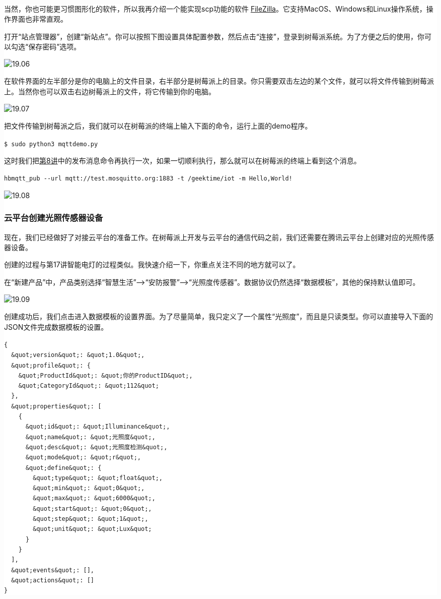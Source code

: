 当然，你也可能更习惯图形化的软件，所以我再介绍一个能实现scp功能的软件 [FileZilla](https://filezilla-project.org/download.php?type=client)。它支持MacOS、Windows和Linux操作系统，操作界面也非常直观。

打开“站点管理器”，创建“新站点”。你可以按照下图设置具体配置参数，然后点击“连接”，登录到树莓派系统。为了方便之后的使用，你可以勾选“保存密码”选项。

<img src="https://static001.geekbang.org/resource/image/29/90/29db1ea1b71c06b0845b82bbefc72190.png" alt="19.06">

在软件界面的左半部分是你的电脑上的文件目录，右半部分是树莓派上的目录。你只需要双击左边的某个文件，就可以将文件传输到树莓派上。当然你也可以双击右边树莓派上的文件，将它传输到你的电脑。

<img src="https://static001.geekbang.org/resource/image/aa/69/aa1b5c0538b4f62f33ce6ed22c77a469.png" alt="19.07">

把文件传输到树莓派之后，我们就可以在树莓派的终端上输入下面的命令，运行上面的demo程序。

```
$ sudo python3 mqttdemo.py

```

这时我们把[第8讲](https://time.geekbang.org/column/article/312691)中的发布消息命令再执行一次，如果一切顺利执行，那么就可以在树莓派的终端上看到这个消息。

```
hbmqtt_pub --url mqtt://test.mosquitto.org:1883 -t /geektime/iot -m Hello,World!

```

<img src="https://static001.geekbang.org/resource/image/16/b7/16e0b2312275956965643dc825ff17b7.png" alt="19.08">

### 云平台创建光照传感器设备

现在，我们已经做好了对接云平台的准备工作。在树莓派上开发与云平台的通信代码之前，我们还需要在腾讯云平台上创建对应的光照传感器设备。

创建的过程与第17讲智能电灯的过程类似。我快速介绍一下，你重点关注不同的地方就可以了。

在“新建产品”中，产品类别选择“智慧生活”--&gt;“安防报警”--&gt;“光照度传感器”。数据协议仍然选择“数据模板”，其他的保持默认值即可。

<img src="https://static001.geekbang.org/resource/image/a1/37/a15fc960131a83818be3f979044b0037.png" alt="19.09">

创建成功后，我们点击进入数据模板的设置界面。为了尽量简单，我只定义了一个属性“光照度”，而且是只读类型。你可以直接导入下面的JSON文件完成数据模板的设置。

```
{
  &quot;version&quot;: &quot;1.0&quot;,
  &quot;profile&quot;: {
    &quot;ProductId&quot;: &quot;你的ProductID&quot;,
    &quot;CategoryId&quot;: &quot;112&quot;
  },
  &quot;properties&quot;: [
    {
      &quot;id&quot;: &quot;Illuminance&quot;,
      &quot;name&quot;: &quot;光照度&quot;,
      &quot;desc&quot;: &quot;光照度检测&quot;,
      &quot;mode&quot;: &quot;r&quot;,
      &quot;define&quot;: {
        &quot;type&quot;: &quot;float&quot;,
        &quot;min&quot;: &quot;0&quot;,
        &quot;max&quot;: &quot;6000&quot;,
        &quot;start&quot;: &quot;0&quot;,
        &quot;step&quot;: &quot;1&quot;,
        &quot;unit&quot;: &quot;Lux&quot;
      }
    }
  ],
  &quot;events&quot;: [],
  &quot;actions&quot;: []
}

```
